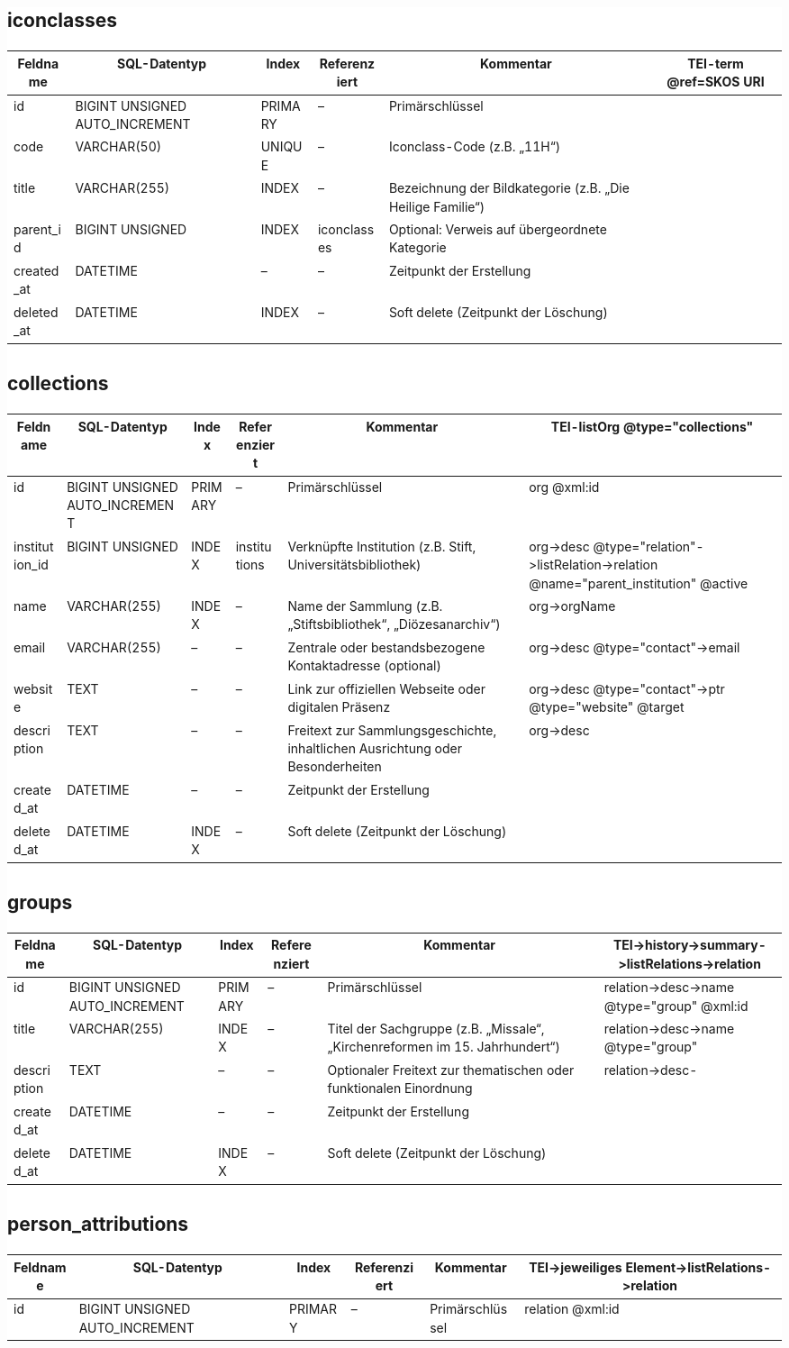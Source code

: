 ## iconclasses

| Feldname   | SQL-Datentyp                   | Index   | Referenziert | Kommentar                                                  | TEI-term @ref=SKOS URI |
| ---------- | ------------------------------ | ------- | ------------ | ---------------------------------------------------------- | ---------------------- |
| id         | BIGINT UNSIGNED AUTO_INCREMENT | PRIMARY | –            | Primärschlüssel                                            |                        |
| code       | VARCHAR(50)                    | UNIQUE  | –            | Iconclass-Code (z.B. „11H“)                                |                        |
| title      | VARCHAR(255)                   | INDEX   | –            | Bezeichnung der Bildkategorie (z.B. „Die Heilige Familie“) |                        |
| parent_id  | BIGINT UNSIGNED                | INDEX   | iconclasses  | Optional: Verweis auf übergeordnete Kategorie              |                        |
| created_at | DATETIME                       | –       | –            | Zeitpunkt der Erstellung                                   |                        |
| deleted_at | DATETIME                       | INDEX   | –            | Soft delete (Zeitpunkt der Löschung)                       |                        |

## collections

| Feldname       | SQL-Datentyp                   | Index   | Referenziert | Kommentar                                                                      | TEI-listOrg @type="collections"                                                       |
| -------------- | ------------------------------ | ------- | ------------ | ------------------------------------------------------------------------------ | ------------------------------------------------------------------------------------- |
| id             | BIGINT UNSIGNED AUTO_INCREMENT | PRIMARY | –            | Primärschlüssel                                                                | org @xml:id                                                                           |
| institution_id | BIGINT UNSIGNED                | INDEX   | institutions | Verknüpfte Institution (z.B. Stift, Universitätsbibliothek)                    | org->desc @type="relation"->listRelation->relation @name="parent_institution" @active |
| name           | VARCHAR(255)                   | INDEX   | –            | Name der Sammlung (z.B. „Stiftsbibliothek“, „Diözesanarchiv“)                  | org->orgName                                                                          |
| email          | VARCHAR(255)                   | –       | –            | Zentrale oder bestandsbezogene Kontaktadresse (optional)                       | org->desc @type="contact"->email                                                      |
| website        | TEXT                           | –       | –            | Link zur offiziellen Webseite oder digitalen Präsenz                           | org->desc @type="contact"->ptr @type="website" @target                                |
| description    | TEXT                           | –       | –            | Freitext zur Sammlungsgeschichte, inhaltlichen Ausrichtung oder Besonderheiten | org->desc                                                                             |
| created_at     | DATETIME                       | –       | –            | Zeitpunkt der Erstellung                                                       |                                                                                       |
| deleted_at     | DATETIME                       | INDEX   | –            | Soft delete (Zeitpunkt der Löschung)                                           |                                                                                       |

## groups

| Feldname    | SQL-Datentyp                   | Index   | Referenziert | Kommentar                                                                   | TEI->history->summary->listRelations->relation |
| ----------- | ------------------------------ | ------- | ------------ | --------------------------------------------------------------------------- | ---------------------------------------------- |
| id          | BIGINT UNSIGNED AUTO_INCREMENT | PRIMARY | –            | Primärschlüssel                                                             | relation->desc->name @type="group" @xml:id     |
| title       | VARCHAR(255)                   | INDEX   | –            | Titel der Sachgruppe (z.B. „Missale“, „Kirchenreformen im 15. Jahrhundert“) | relation->desc->name @type="group"             |
| description | TEXT                           | –       | –            | Optionaler Freitext zur thematischen oder funktionalen Einordnung           | relation->desc-                                |
| created_at  | DATETIME                       | –       | –            | Zeitpunkt der Erstellung                                                    |                                                |
| deleted_at  | DATETIME                       | INDEX   | –            | Soft delete (Zeitpunkt der Löschung)                                        |                                                |

## person_attributions

| Feldname          | SQL-Datentyp                   | Index   | Referenziert | Kommentar                                                               | TEI->jeweiliges Element->listRelations->relation |
| ----------------- | ------------------------------ | ------- | ------------ | ----------------------------------------------------------------------- | ------------------------------------------------ |
| id                | BIGINT UNSIGNED AUTO_INCREMENT | PRIMARY | –            | Primärschlüssel                                                         | relation @xml:id                                 |